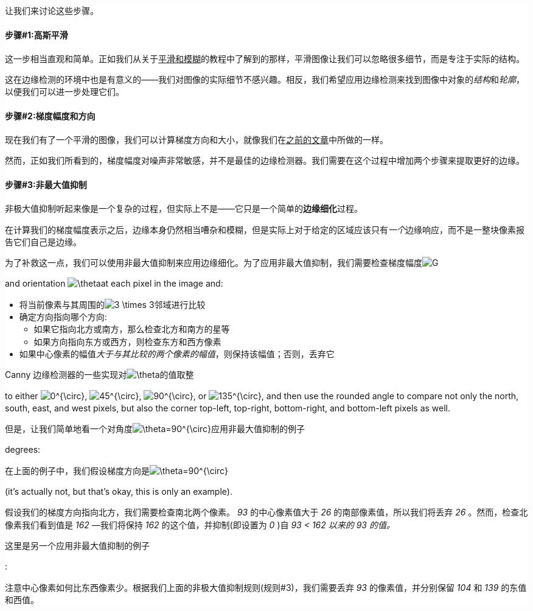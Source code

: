 让我们来讨论这些步骤。

#### **步骤#1:高斯平滑**

这一步相当直观和简单。正如我们从关于[平滑和模糊](https://pyimagesearch.com/2021/04/28/opencv-smoothing-and-blurring/)的教程中了解到的那样，平滑图像让我们可以忽略很多细节，而是专注于实际的结构。

这在边缘检测的环境中也是有意义的——我们对图像的实际细节不感兴趣。相反，我们希望应用边缘检测来找到图像中对象的*结构*和*轮廓*，以便我们可以进一步处理它们。

#### **步骤#2:梯度幅度和方向**

现在我们有了一个平滑的图像，我们可以计算梯度方向和大小，就像我们在[之前的文章](https://pyimagesearch.com/2021/05/12/image-gradients-with-opencv-sobel-and-scharr/)中所做的一样。

然而，正如我们所看到的，梯度幅度对噪声非常敏感，并不是最佳的边缘检测器。我们需要在这个过程中增加两个步骤来提取更好的边缘。

#### **步骤#3:非最大值抑制**

非极大值抑制听起来像是一个复杂的过程，但实际上不是——它只是一个简单的**边缘细化**过程。

在计算我们的梯度幅度表示之后，边缘本身仍然相当嘈杂和模糊，但是实际上对于给定的区域应该只有*一个*边缘响应，而不是一整块像素报告它们自己是边缘。

为了补救这一点，我们可以使用非最大值抑制来应用边缘细化。为了应用非最大值抑制，我们需要检查梯度幅度![G](../Images/65d9758640b228e4fc7973ddd70dfc2b.png "G")

and orientation ![\theta](../Images/076fba70a9b35c311b81d7f8d73b97df.png "\theta")at each pixel in the image and:

*   将当前像素与其周围的![3 \times 3](../Images/b608cfd13be04ed2841f6d297c2eec01.png "3 \times 3")邻域进行比较
*   确定方向指向哪个方向:
    *   如果它指向北方或南方，那么检查北方和南方的星等
    *   如果方向指向东方或西方，则检查东方和西方像素
*   如果中心像素的幅值*大于与其比较的两个像素的幅值*，则保持该幅值；否则，丢弃它

Canny 边缘检测器的一些实现对![\theta](../Images/076fba70a9b35c311b81d7f8d73b97df.png "\theta")的值取整

to either ![0^{\circ}](../Images/c6005fdbf2f7b71f194078456cbc5378.png "0^{\circ}"), ![45^{\circ}](../Images/ac4b5de567bd09c5ba0e9a5664c71795.png "45^{\circ}"), ![90^{\circ}](../Images/c52457196f22d15227bda87c425829a1.png "90^{\circ}"), or ![135^{\circ}](../Images/09585c71d33bf30c6c88034b38f1a661.png "135^{\circ}"), and then use the rounded angle to compare not only the north, south, east, and west pixels, but also the corner top-left, top-right, bottom-right, and bottom-left pixels as well.

但是，让我们简单地看一个对角度![\theta=90^{\circ}](../Images/41b7feedfc51ee002033dfdee403c8fc.png "\theta=90^{\circ}")应用非最大值抑制的例子

degrees:

在上面的例子中，我们假设梯度方向是![\theta=90^{\circ}](../Images/41b7feedfc51ee002033dfdee403c8fc.png "\theta=90^{\circ}")

(it’s actually not, but that’s okay, this is only an example).

假设我们的梯度方向指向北方，我们需要检查南北两个像素。 *93* 的中心像素值大于 *26* 的南部像素值，所以我们将丢弃 *26* 。然而，检查北像素我们看到值是 *162* —我们将保持 *162* 的这个值，并抑制(即设置为 *0* )自 *93 < 162 以来的 *93* 的值。*

这里是另一个应用非最大值抑制的例子

:

注意中心像素如何比东西像素少。根据我们上面的非极大值抑制规则(规则#3)，我们需要丢弃 *93* 的像素值，并分别保留 *104* 和 *139* 的东值和西值。
